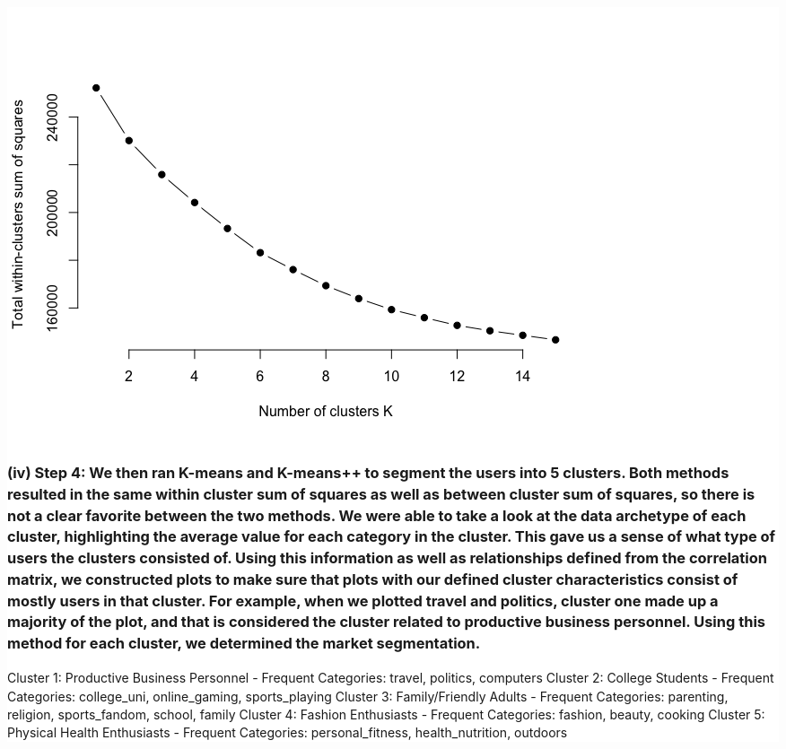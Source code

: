 ![](STA-380-Exercises,-Final-Version_files/figure-gfm/Elbow%20Plot%20to%20find%20Optimal%20number%20of%20clusters-1.png)

### (iv) Step 4: We then ran K-means and K-means++ to segment the users into 5 clusters. Both methods resulted in the same within cluster sum of squares as well as between cluster sum of squares, so there is not a clear favorite between the two methods. We were able to take a look at the data archetype of each cluster, highlighting the average value for each category in the cluster. This gave us a sense of what type of users the clusters consisted of. Using this information as well as relationships defined from the correlation matrix, we constructed plots to make sure that plots with our defined cluster characteristics consist of mostly users in that cluster. For example, when we plotted travel and politics, cluster one made up a majority of the plot, and that is considered the cluster related to productive business personnel. Using this method for each cluster, we determined the market segmentation.

Cluster 1: Productive Business Personnel - Frequent Categories: travel,
politics, computers Cluster 2: College Students - Frequent Categories:
college\_uni, online\_gaming, sports\_playing Cluster 3: Family/Friendly
Adults - Frequent Categories: parenting, religion, sports\_fandom,
school, family Cluster 4: Fashion Enthusiasts - Frequent Categories:
fashion, beauty, cooking Cluster 5: Physical Health Enthusiasts -
Frequent Categories: personal\_fitness, health\_nutrition, outdoors
